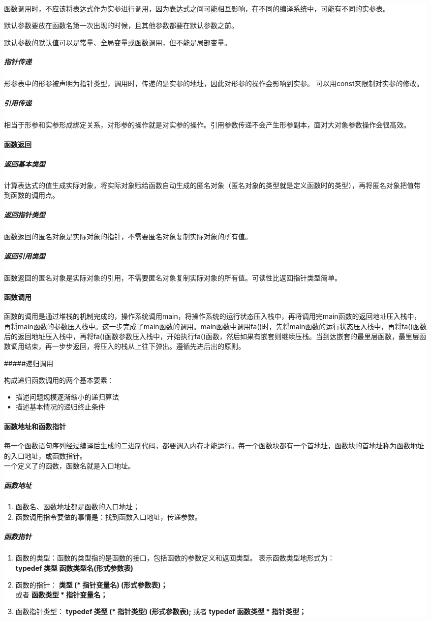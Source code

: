 函数调用时，不应该将表达式作为实参进行调用，因为表达式之间可能相互影响，在不同的编译系统中，可能有不同的实参表。

默认参数要放在函数名第一次出现的时候，且其他参数都要在默认参数之前。

默认参数的默认值可以是常量、全局变量或函数调用，但不能是局部变量。

##### 指针传递
形参表中的形参被声明为指针类型，调用时，传递的是实参的地址，因此对形参的操作会影响到实参。
可以用const来限制对实参的修改。

##### 引用传递
相当于形参和实参形成绑定关系，对形参的操作就是对实参的操作。引用参数传递不会产生形参副本，面对大对象参数操作会很高效。

#### 函数返回

##### 返回基本类型
计算表达式的值生成实际对象，将实际对象赋给函数自动生成的匿名对象（匿名对象的类型就是定义函数时的类型），再将匿名对象把值带到函数的调用点。

##### 返回指针类型
函数返回的匿名对象是实际对象的指针，不需要匿名对象复制实际对象的所有值。

##### 返回引用类型
函数返回的匿名对象是实际对象的引用，不需要匿名对象复制实际对象的所有值。可读性比返回指针类型简单。

#### 函数调用

函数的调用是通过堆栈的机制完成的，操作系统调用main，将操作系统的运行状态压入栈中，再将调用完main函数的返回地址压入栈中，再将main函数的参数压入栈中。这一步完成了main函数的调用。main函数中调用fa()时，先将main函数的运行状态压入栈中，再将fa()函数后的返回地址压入栈中，再将fa()函数参数压入栈中，开始执行fa()函数，然后如果有嵌套则继续压栈。当到达嵌套的最里层函数，最里层函数调用结束，再一步步返回，将压入的栈从上往下弹出。遵循先进后出的原则。

#####递归调用

构成递归函数调用的两个基本要素：
- 描述问题规模逐渐缩小的递归算法
- 描述基本情况的递归终止条件

#### 函数地址和函数指针
每一个函数语句序列经过编译后生成的二进制代码，都要调入内存才能运行。每一个函数块都有一个首地址，函数块的首地址称为函数地址的入口地址，或函数指针。  
一个定义了的函数，函数名就是入口地址。

##### 函数地址
1. 函数名、函数地址都是函数的入口地址；
2. 函数调用指令要做的事情是：找到函数入口地址，传递参数。

##### 函数指针
1. 函数的类型：函数的类型指的是函数的接口，包括函数的参数定义和返回类型。
表示函数类型地形式为：  
**typedef 类型 函数类型名(形式参数表)**

2. 函数的指针：
**类型 (\* 指针变量名) (形式参数表)；**  
或者  **函数类型 * 指针变量名；**

3. 函数指针类型：
**typedef 类型 (\* 指针类型) (形式参数表);**
或者 **typedef 函数类型 * 指针类型；**
